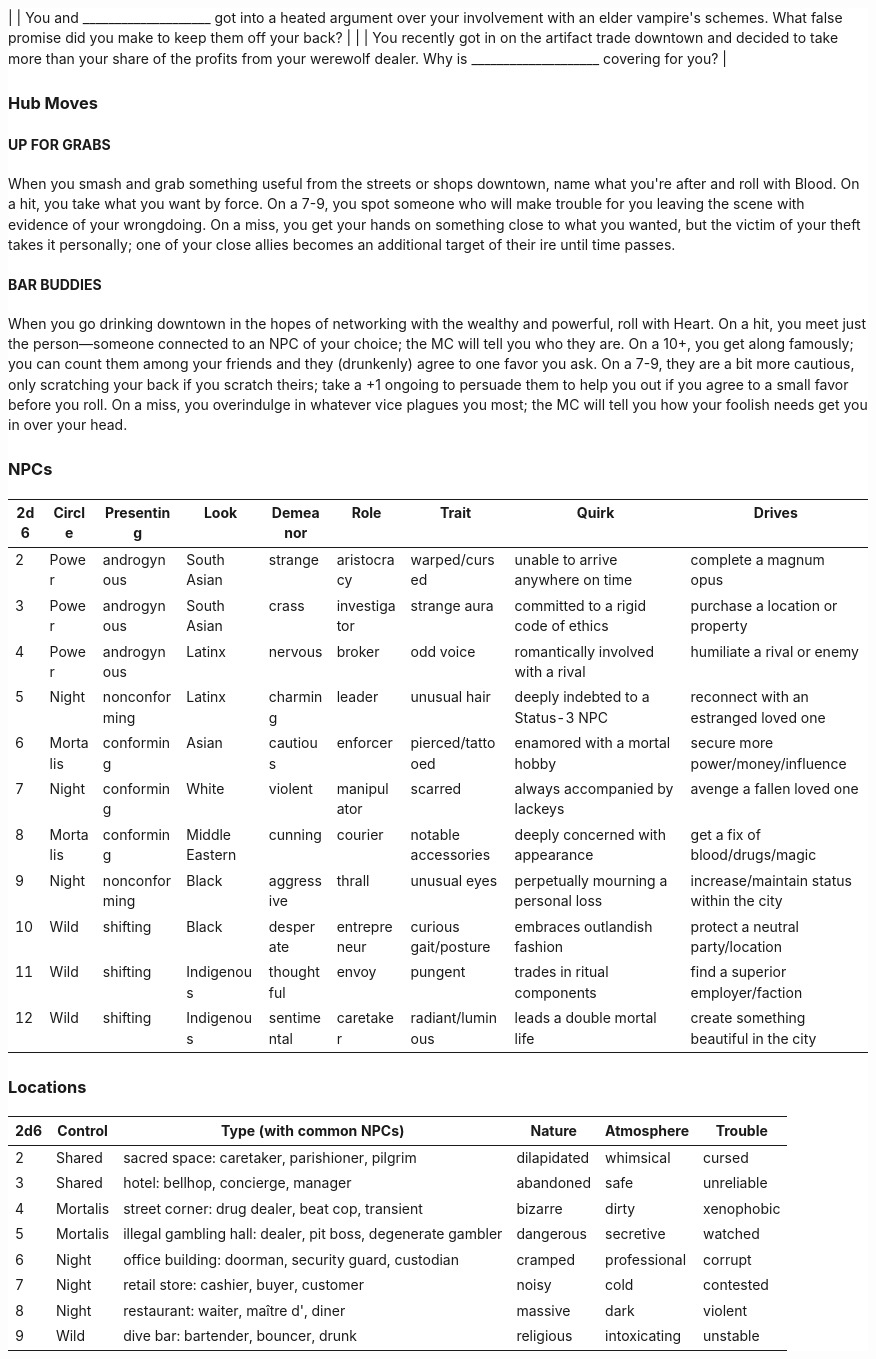 | | You and ____________________ got into a heated argument over your involvement with an elder vampire's schemes. What false promise did you make to keep them off your back? |
| | You recently got in on the artifact trade downtown and decided to take more than your share of the profits from your werewolf dealer. Why is ____________________ covering for you? |

### Hub Moves

#### UP FOR GRABS
When you smash and grab something useful from the streets or shops downtown, name what you're after and roll with Blood. On a hit, you take what you want by force. On a 7-9, you spot someone who will make trouble for you leaving the scene with evidence of your wrongdoing. On a miss, you get your hands on something close to what you wanted, but the victim of your theft takes it personally; one of your close allies becomes an additional target of their ire until time passes.

#### BAR BUDDIES
When you go drinking downtown in the hopes of networking with the wealthy and powerful, roll with Heart. On a hit, you meet just the person—someone connected to an NPC of your choice; the MC will tell you who they are. On a 10+, you get along famously; you can count them among your friends and they (drunkenly) agree to one favor you ask. On a 7-9, they are a bit more cautious, only scratching your back if you scratch theirs; take a +1 ongoing to persuade them to help you out if you agree to a small favor before you roll. On a miss, you overindulge in whatever vice plagues you most; the MC will tell you how your foolish needs get you in over your head.

### NPCs

| 2d6 | Circle | Presenting | Look | Demeanor | Role | Trait | Quirk | Drives |
|-----|--------|------------|------|-----------|------|-------|--------|--------|
| 2 | Power | androgynous | South Asian | strange | aristocracy | warped/cursed | unable to arrive anywhere on time | complete a magnum opus |
| 3 | Power | androgynous | South Asian | crass | investigator | strange aura | committed to a rigid code of ethics | purchase a location or property |
| 4 | Power | androgynous | Latinx | nervous | broker | odd voice | romantically involved with a rival | humiliate a rival or enemy |
| 5 | Night | nonconforming | Latinx | charming | leader | unusual hair | deeply indebted to a Status-3 NPC | reconnect with an estranged loved one |
| 6 | Mortalis | conforming | Asian | cautious | enforcer | pierced/tattooed | enamored with a mortal hobby | secure more power/money/influence |
| 7 | Night | conforming | White | violent | manipulator | scarred | always accompanied by lackeys | avenge a fallen loved one |
| 8 | Mortalis | conforming | Middle Eastern | cunning | courier | notable accessories | deeply concerned with appearance | get a fix of blood/drugs/magic |
| 9 | Night | nonconforming | Black | aggressive | thrall | unusual eyes | perpetually mourning a personal loss | increase/maintain status within the city |
| 10 | Wild | shifting | Black | desperate | entrepreneur | curious gait/posture | embraces outlandish fashion | protect a neutral party/location |
| 11 | Wild | shifting | Indigenous | thoughtful | envoy | pungent | trades in ritual components | find a superior employer/faction |
| 12 | Wild | shifting | Indigenous | sentimental | caretaker | radiant/luminous | leads a double mortal life | create something beautiful in the city |

### Locations

| 2d6 | Control | Type (with common NPCs) | Nature | Atmosphere | Trouble |
|-----|---------|-------------------------|---------|------------|---------|
| 2 | Shared | sacred space: caretaker, parishioner, pilgrim | dilapidated | whimsical | cursed |
| 3 | Shared | hotel: bellhop, concierge, manager | abandoned | safe | unreliable |
| 4 | Mortalis | street corner: drug dealer, beat cop, transient | bizarre | dirty | xenophobic |
| 5 | Mortalis | illegal gambling hall: dealer, pit boss, degenerate gambler | dangerous | secretive | watched |
| 6 | Night | office building: doorman, security guard, custodian | cramped | professional | corrupt |
| 7 | Night | retail store: cashier, buyer, customer | noisy | cold | contested |
| 8 | Night | restaurant: waiter, maître d', diner | massive | dark | violent |
| 9 | Wild | dive bar: bartender, bouncer, drunk | religious | intoxicating | unstable |